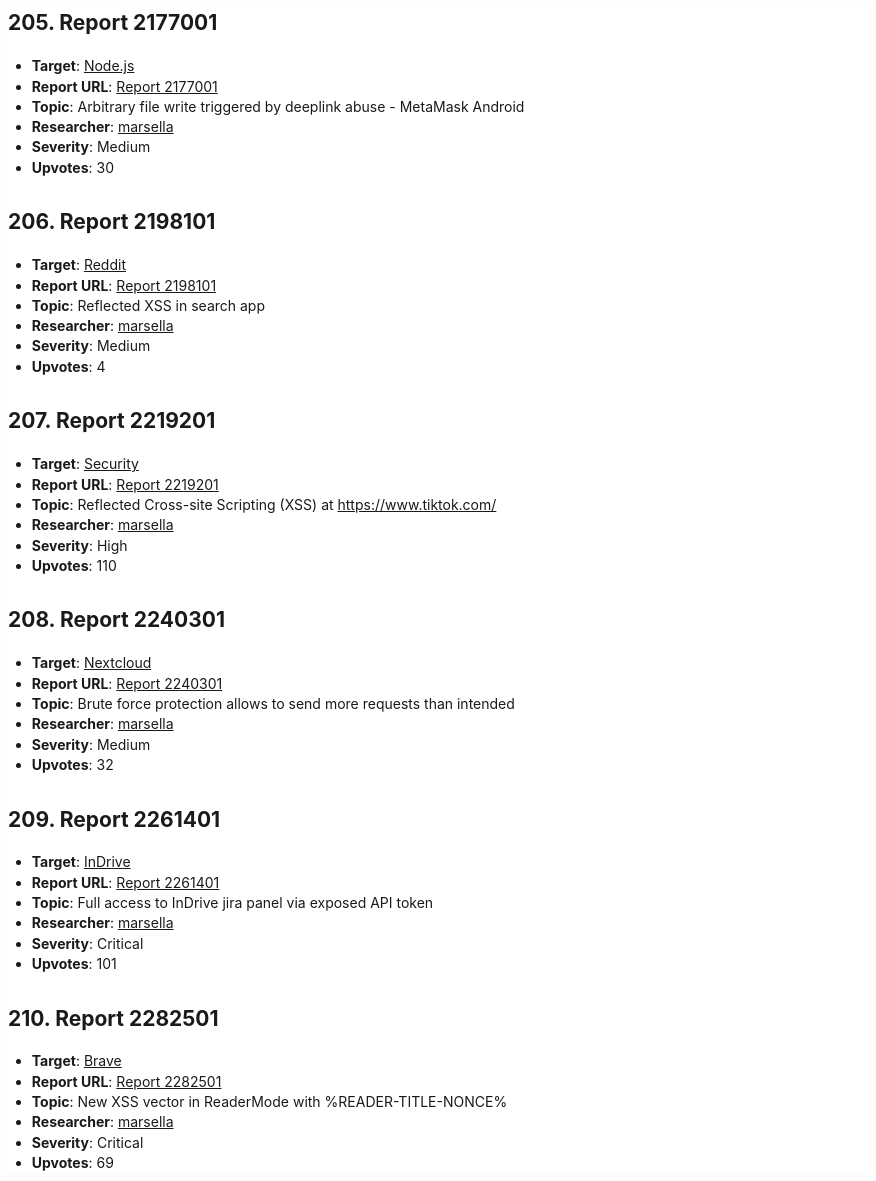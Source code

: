 ## 205. Report 2177001
- **Target**: [Node.js](https://hackerone.com/nodejs)
- **Report URL**: [Report 2177001](https://hackerone.com/reports/2177001)
- **Topic**: Arbitrary file write triggered by deeplink abuse - MetaMask Android
- **Researcher**: [marsella](https://hackerone.com/marsella?type=user)
- **Severity**: Medium
- **Upvotes**: 30

## 206. Report 2198101
- **Target**: [Reddit](https://hackerone.com/reddit)
- **Report URL**: [Report 2198101](https://hackerone.com/reports/2198101)
- **Topic**: Reflected XSS in search app
- **Researcher**: [marsella](https://hackerone.com/marsella?type=user)
- **Severity**: Medium
- **Upvotes**: 4

## 207. Report 2219201
- **Target**: [Security](https://hackerone.com/security)
- **Report URL**: [Report 2219201](https://hackerone.com/reports/2219201)
- **Topic**: Reflected Cross-site Scripting (XSS) at https://www.tiktok.com/
- **Researcher**: [marsella](https://hackerone.com/marsella?type=user)
- **Severity**: High
- **Upvotes**: 110

## 208. Report 2240301
- **Target**: [Nextcloud](https://hackerone.com/nextcloud)
- **Report URL**: [Report 2240301](https://hackerone.com/reports/2240301)
- **Topic**: Brute force protection allows to send more requests than intended
- **Researcher**: [marsella](https://hackerone.com/marsella?type=user)
- **Severity**: Medium
- **Upvotes**: 32

## 209. Report 2261401
- **Target**: [InDrive](https://hackerone.com/indrive)
- **Report URL**: [Report 2261401](https://hackerone.com/reports/2261401)
- **Topic**: Full access to InDrive jira panel via exposed API token
- **Researcher**: [marsella](https://hackerone.com/marsella?type=user)
- **Severity**: Critical
- **Upvotes**: 101

## 210. Report 2282501
- **Target**: [Brave](https://hackerone.com/brave)
- **Report URL**: [Report 2282501](https://hackerone.com/reports/2282501)
- **Topic**: New XSS vector in ReaderMode with %READER-TITLE-NONCE%
- **Researcher**: [marsella](https://hackerone.com/marsella?type=user)
- **Severity**: Critical
- **Upvotes**: 69
